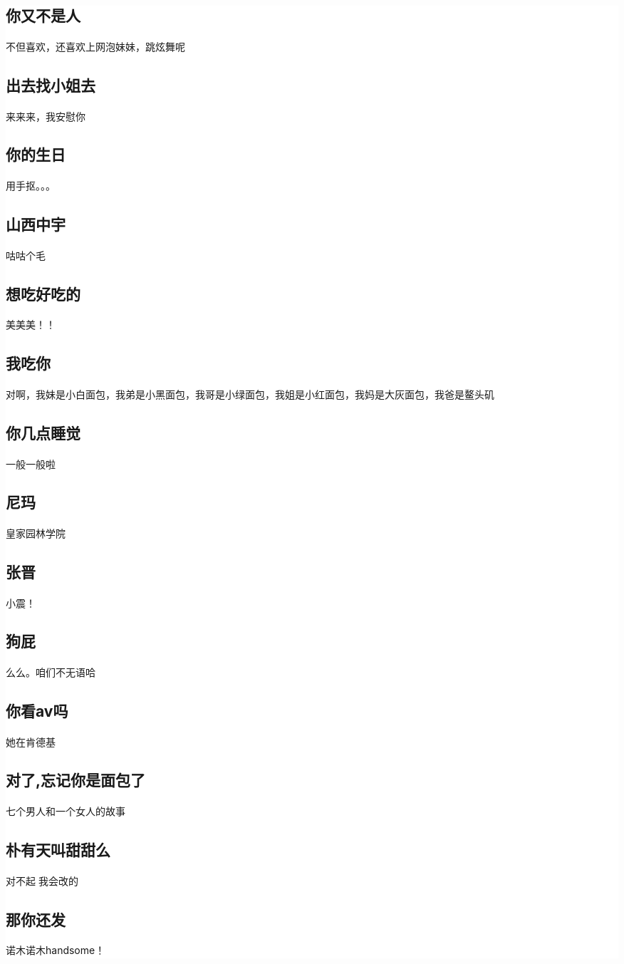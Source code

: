 ## 你又不是人
不但喜欢，还喜欢上网泡妹妹，跳炫舞呢

## 出去找小姐去
来来来，我安慰你

## 你的生日
用手抠。。。

## 山西中宇
咕咕个毛

## 想吃好吃的
美美美！！

## 我吃你
对啊，我妹是小白面包，我弟是小黑面包，我哥是小绿面包，我姐是小红面包，我妈是大灰面包，我爸是鳌头矶

## 你几点睡觉
一般一般啦

## 尼玛
皇家园林学院

## 张晋
小震！

## 狗屁
么么。咱们不无语哈

## 你看av吗
她在肯德基

## 对了,忘记你是面包了
七个男人和一个女人的故事

## 朴有天叫甜甜么
对不起 我会改的

## 那你还发
诺木诺木handsome！
